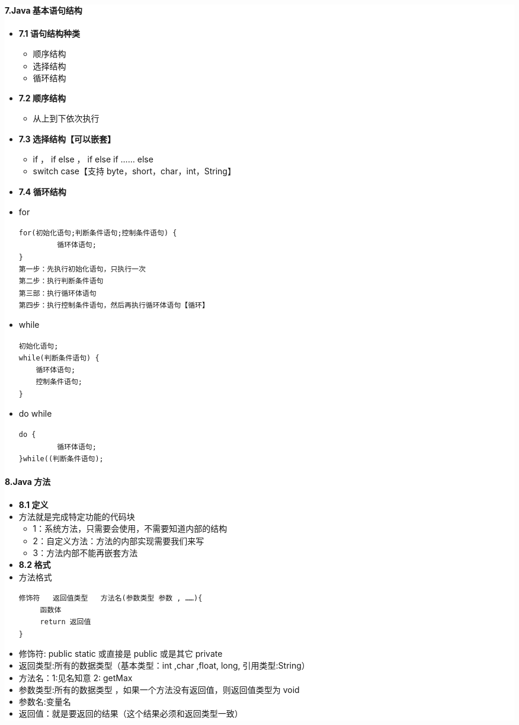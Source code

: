 #### 7.Java 基本语句结构

- **7.1 语句结构种类**
  - 顺序结构
  - 选择结构
  - 循环结构
- **7.2 顺序结构**
  - 从上到下依次执行
- **7.3 选择结构【可以嵌套】**
  - if ， if else ， if else if …… else
  - switch case【支持 byte，short，char，int，String】
- **7.4 循环结构**
- for
  ```
  for(初始化语句;判断条件语句;控制条件语句) {
           循环体语句;
  }
  第一步：先执行初始化语句，只执行一次
  第二步：执行判断条件语句
  第三部：执行循环体语句
  第四步：执行控制条件语句，然后再执行循环体语句【循环】
  ```
- while

  ```
  初始化语句;
  while(判断条件语句) {
      循环体语句;
      控制条件语句;
  }
  ```

- do while
  ```
  do {
           循环体语句;
  }while((判断条件语句);
  ```

#### 8.Java 方法

- **8.1 定义**
- 方法就是完成特定功能的代码块
  - 1：系统方法，只需要会使用，不需要知道内部的结构
  - 2：自定义方法：方法的内部实现需要我们来写
  - 3：方法内部不能再嵌套方法
- **8.2 格式**
- 方法格式
  ```
  修饰符   返回值类型   方法名(参数类型 参数 , ……){
       函数体
       return 返回值
  }
  ```
- 修饰符: public static 或直接是 public 或是其它 private
- 返回类型:所有的数据类型（基本类型：int ,char ,float, long, 引用类型:String）
- 方法名：1:见名知意 2: getMax
- 参数类型:所有的数据类型 ，如果一个方法没有返回值，则返回值类型为 void
- 参数名:变量名
- 返回值：就是要返回的结果（这个结果必须和返回类型一致）
